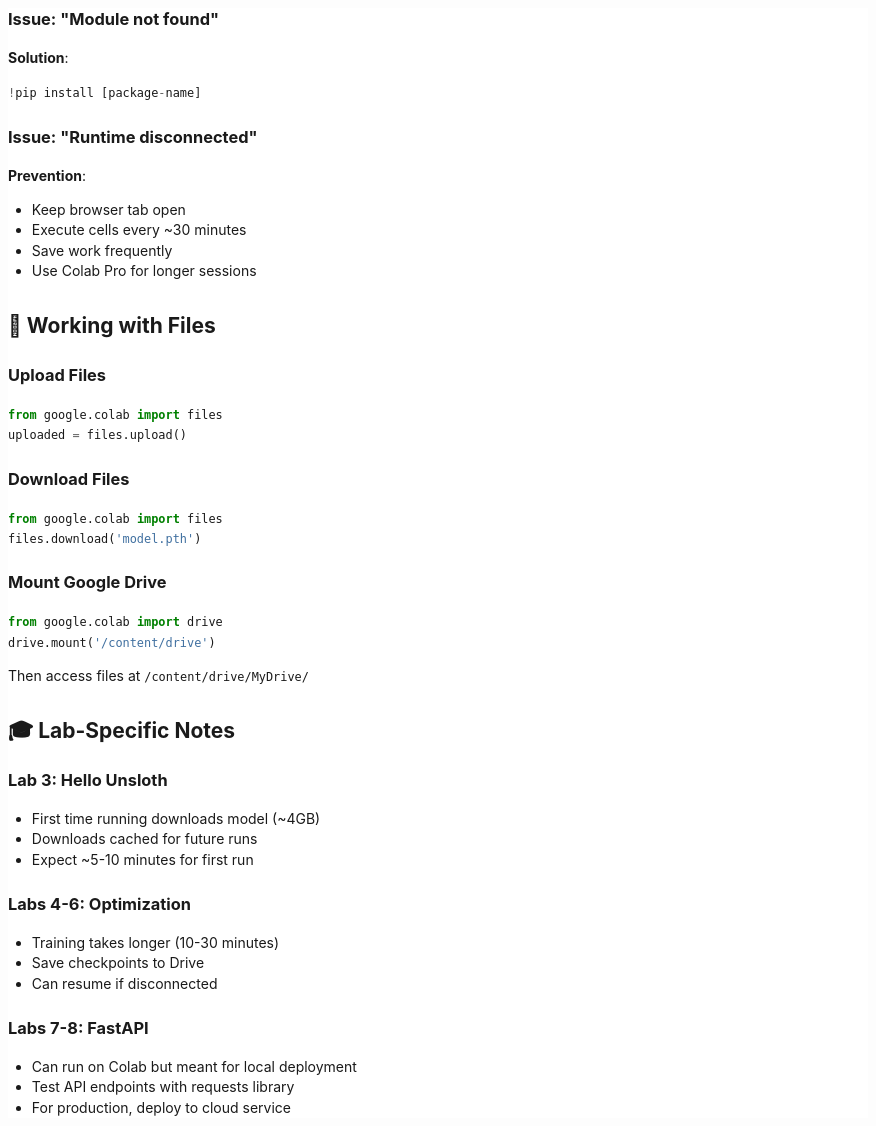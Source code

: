 ### Issue: "Module not found"
**Solution**:
```python
!pip install [package-name]
```

### Issue: "Runtime disconnected"
**Prevention**:
- Keep browser tab open
- Execute cells every ~30 minutes
- Save work frequently
- Use Colab Pro for longer sessions

## 📁 Working with Files

### Upload Files
```python
from google.colab import files
uploaded = files.upload()
```

### Download Files
```python
from google.colab import files
files.download('model.pth')
```

### Mount Google Drive
```python
from google.colab import drive
drive.mount('/content/drive')
```

Then access files at `/content/drive/MyDrive/`

## 🎓 Lab-Specific Notes

### Lab 3: Hello Unsloth
- First time running downloads model (~4GB)
- Downloads cached for future runs
- Expect ~5-10 minutes for first run

### Labs 4-6: Optimization
- Training takes longer (10-30 minutes)
- Save checkpoints to Drive
- Can resume if disconnected

### Labs 7-8: FastAPI
- Can run on Colab but meant for local deployment
- Test API endpoints with requests library
- For production, deploy to cloud service
